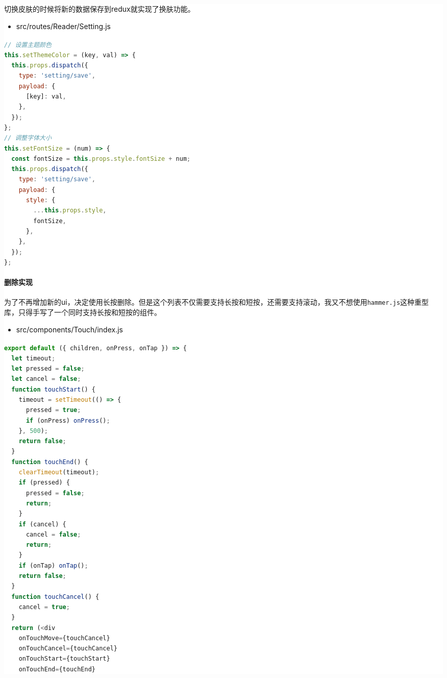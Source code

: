 切换皮肤的时候将新的数据保存到redux就实现了换肤功能。

- src/routes/Reader/Setting.js
```javascript
// 设置主题颜色
this.setThemeColor = (key, val) => {
  this.props.dispatch({
    type: 'setting/save',
    payload: {
      [key]: val,
    },
  });
};
// 调整字体大小
this.setFontSize = (num) => {
  const fontSize = this.props.style.fontSize + num;
  this.props.dispatch({
    type: 'setting/save',
    payload: {
      style: {
        ...this.props.style,
        fontSize,
      },
    },
  });
};
```

#### 删除实现

为了不再增加新的ui，决定使用长按删除。但是这个列表不仅需要支持长按和短按，还需要支持滚动，我又不想使用`hammer.js`这种重型库，只得手写了一个同时支持长按和短按的组件。

- src/components/Touch/index.js
```javascript
export default ({ children, onPress, onTap }) => {
  let timeout;
  let pressed = false;
  let cancel = false;
  function touchStart() {
    timeout = setTimeout(() => {
      pressed = true;
      if (onPress) onPress();
    }, 500);
    return false;
  }
  function touchEnd() {
    clearTimeout(timeout);
    if (pressed) {
      pressed = false;
      return;
    }
    if (cancel) {
      cancel = false;
      return;
    }
    if (onTap) onTap();
    return false;
  }
  function touchCancel() {
    cancel = true;
  }
  return (<div
    onTouchMove={touchCancel}
    onTouchCancel={touchCancel}
    onTouchStart={touchStart}
    onTouchEnd={touchEnd}
```